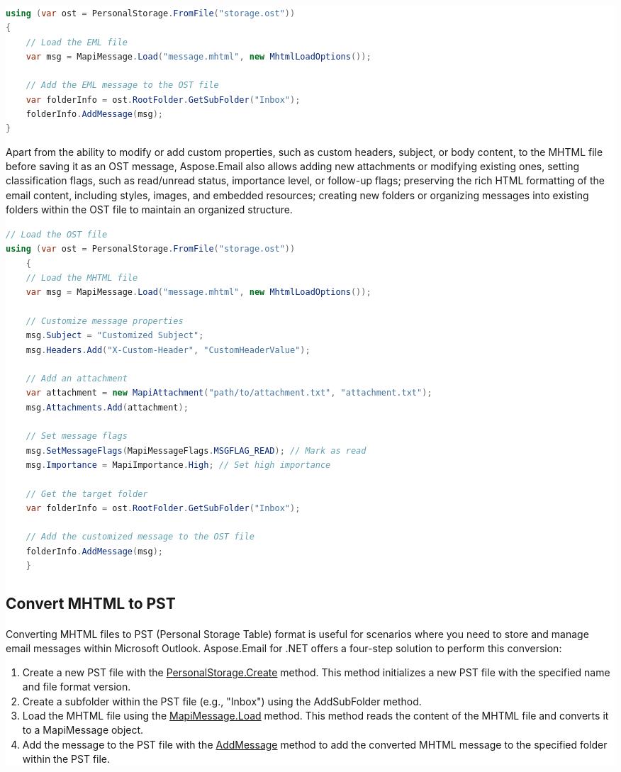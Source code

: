 
```cs
using (var ost = PersonalStorage.FromFile("storage.ost"))
{
    // Load the EML file
    var msg = MapiMessage.Load("message.mhtml", new MhtmlLoadOptions());

    // Add the EML message to the OST file
    var folderInfo = ost.RootFolder.GetSubFolder("Inbox");
    folderInfo.AddMessage(msg);
}
```
Apart from the ability to modify or add custom properties, such as custom headers, subject, or body content, to the MHTML file before saving it as an OST message, Aspose.Email also allows adding new attachments or modifying existing ones, setting classification flags, such as read/unread status, importance level, or follow-up flags; preserving the rich HTML formatting of the email content, including styles, images, and embedded resources; creating new folders or organizing messages into existing folders within the OST file to maintain an organized structure.

```cs
// Load the OST file
using (var ost = PersonalStorage.FromFile("storage.ost"))
    {
    // Load the MHTML file
    var msg = MapiMessage.Load("message.mhtml", new MhtmlLoadOptions());

    // Customize message properties
    msg.Subject = "Customized Subject";
    msg.Headers.Add("X-Custom-Header", "CustomHeaderValue");

    // Add an attachment
    var attachment = new MapiAttachment("path/to/attachment.txt", "attachment.txt");
    msg.Attachments.Add(attachment);

    // Set message flags
    msg.SetMessageFlags(MapiMessageFlags.MSGFLAG_READ); // Mark as read
    msg.Importance = MapiImportance.High; // Set high importance

    // Get the target folder
    var folderInfo = ost.RootFolder.GetSubFolder("Inbox");

    // Add the customized message to the OST file
    folderInfo.AddMessage(msg);
    }
```    

## **Convert MHTML to PST**

Converting MHTML files to PST (Personal Storage Table) format is useful for scenarios where you need to store and manage email messages within Microsoft Outlook. Aspose.Email for .NET offers a four-step solution to perform this conversion:

1. Create a new PST file with the [PersonalStorage.Create](https://reference.aspose.com/email/net/aspose.email.storage.pst/personalstorage/create/#create_4) method. This method initializes a new PST file with the specified name and file format version.
2. Create a subfolder within the PST file (e.g., "Inbox") using the AddSubFolder method.
3. Load the MHTML file using the [MapiMessage.Load](https://reference.aspose.com/email/net/aspose.email.mapi/mapimessage/load/#load_3) method. This method reads the content of the MHTML file and converts it to a MapiMessage object.
4. Add the message to the PST file with the [AddMessage](https://reference.aspose.com/email/net/aspose.email.storage.pst/folderinfo/addmessage/) method to add the converted MHTML message to the specified folder within the PST file.
